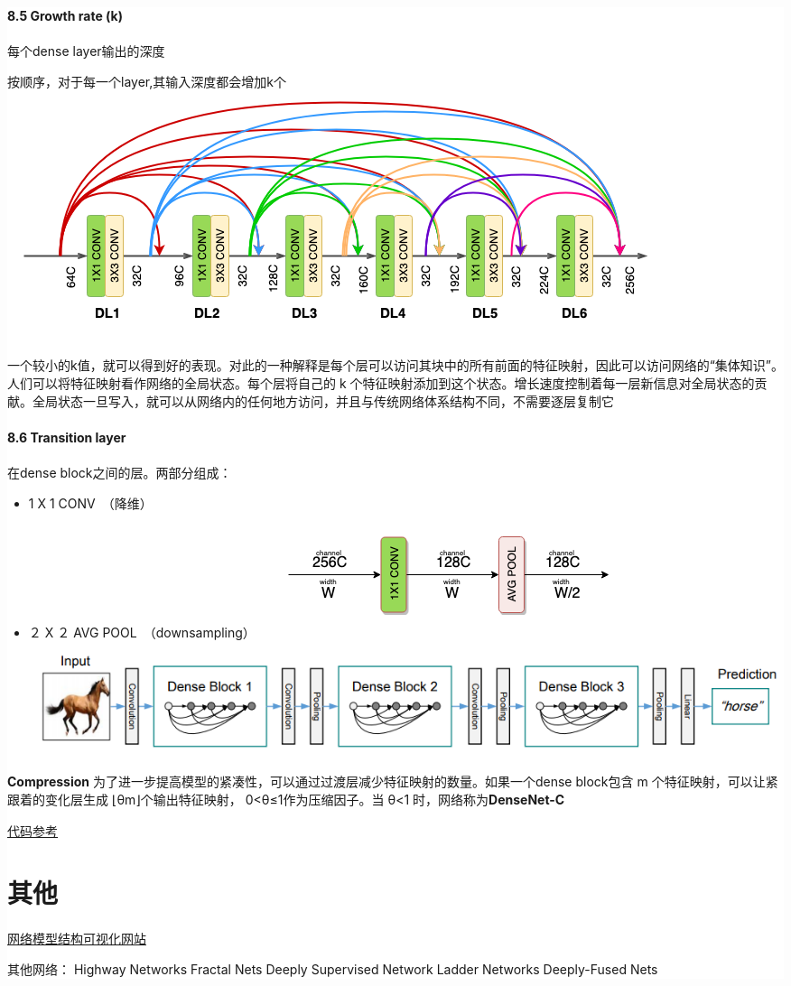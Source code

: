 #### 8.5 Growth rate (k)
每个dense layer输出的深度

按顺序，对于每一个layer,其输入深度都会增加k个
![alt](imgs/dens6.png)

一个较小的k值，就可以得到好的表现。对此的一种解释是每个层可以访问其块中的所有前面的特征映射，因此可以访问网络的“集体知识”。人们可以将特征映射看作网络的全局状态。每个层将自己的 k 个特征映射添加到这个状态。增长速度控制着每一层新信息对全局状态的贡献。全局状态一旦写入，就可以从网络内的任何地方访问，并且与传统网络体系结构不同，不需要逐层复制它

#### 8.6 Transition layer
在dense block之间的层。两部分组成：
- 1 X 1 CONV　（降维）
- ２ X ２ AVG POOL　（downsampling）
![alt](imgs/dens7.png)
![alt](imgs/dens8.png)

**Compression**
为了进一步提高模型的紧凑性，可以通过过渡层减少特征映射的数量。如果一个dense block包含 m 个特征映射，可以让紧跟着的变化层生成 ⌊θm⌋个输出特征映射， 0<θ≤1作为压缩因子。当 θ<1 时，网络称为**DenseNet-C**

[代码参考](https://towardsdatascience.com/paper-review-densenet-densely-connected-convolutional-networks-acf9065dfefb)


# 其他
[网络模型结构可视化网站](https://dgschwend.github.io/netscope/quickstart.html)

其他网络：
Highway Networks
Fractal Nets
Deeply Supervised Network
Ladder Networks
Deeply-Fused Nets

